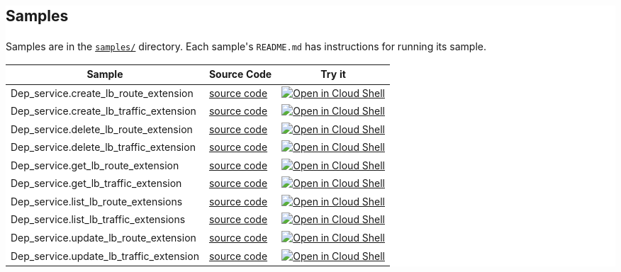 

## Samples

Samples are in the [`samples/`](https://github.com/googleapis/google-cloud-node/tree/main/packages/google-cloud-networkservices/samples) directory. Each sample's `README.md` has instructions for running its sample.

| Sample                      | Source Code                       | Try it |
| --------------------------- | --------------------------------- | ------ |
| Dep_service.create_lb_route_extension | [source code](https://github.com/googleapis/google-cloud-node/blob/main/packages/google-cloud-networkservices/samples/generated/v1/dep_service.create_lb_route_extension.js) | [![Open in Cloud Shell][shell_img]](https://console.cloud.google.com/cloudshell/open?git_repo=https://github.com/googleapis/google-cloud-node&page=editor&open_in_editor=packages/google-cloud-networkservices/samples/generated/v1/dep_service.create_lb_route_extension.js,packages/google-cloud-networkservices/samples/README.md) |
| Dep_service.create_lb_traffic_extension | [source code](https://github.com/googleapis/google-cloud-node/blob/main/packages/google-cloud-networkservices/samples/generated/v1/dep_service.create_lb_traffic_extension.js) | [![Open in Cloud Shell][shell_img]](https://console.cloud.google.com/cloudshell/open?git_repo=https://github.com/googleapis/google-cloud-node&page=editor&open_in_editor=packages/google-cloud-networkservices/samples/generated/v1/dep_service.create_lb_traffic_extension.js,packages/google-cloud-networkservices/samples/README.md) |
| Dep_service.delete_lb_route_extension | [source code](https://github.com/googleapis/google-cloud-node/blob/main/packages/google-cloud-networkservices/samples/generated/v1/dep_service.delete_lb_route_extension.js) | [![Open in Cloud Shell][shell_img]](https://console.cloud.google.com/cloudshell/open?git_repo=https://github.com/googleapis/google-cloud-node&page=editor&open_in_editor=packages/google-cloud-networkservices/samples/generated/v1/dep_service.delete_lb_route_extension.js,packages/google-cloud-networkservices/samples/README.md) |
| Dep_service.delete_lb_traffic_extension | [source code](https://github.com/googleapis/google-cloud-node/blob/main/packages/google-cloud-networkservices/samples/generated/v1/dep_service.delete_lb_traffic_extension.js) | [![Open in Cloud Shell][shell_img]](https://console.cloud.google.com/cloudshell/open?git_repo=https://github.com/googleapis/google-cloud-node&page=editor&open_in_editor=packages/google-cloud-networkservices/samples/generated/v1/dep_service.delete_lb_traffic_extension.js,packages/google-cloud-networkservices/samples/README.md) |
| Dep_service.get_lb_route_extension | [source code](https://github.com/googleapis/google-cloud-node/blob/main/packages/google-cloud-networkservices/samples/generated/v1/dep_service.get_lb_route_extension.js) | [![Open in Cloud Shell][shell_img]](https://console.cloud.google.com/cloudshell/open?git_repo=https://github.com/googleapis/google-cloud-node&page=editor&open_in_editor=packages/google-cloud-networkservices/samples/generated/v1/dep_service.get_lb_route_extension.js,packages/google-cloud-networkservices/samples/README.md) |
| Dep_service.get_lb_traffic_extension | [source code](https://github.com/googleapis/google-cloud-node/blob/main/packages/google-cloud-networkservices/samples/generated/v1/dep_service.get_lb_traffic_extension.js) | [![Open in Cloud Shell][shell_img]](https://console.cloud.google.com/cloudshell/open?git_repo=https://github.com/googleapis/google-cloud-node&page=editor&open_in_editor=packages/google-cloud-networkservices/samples/generated/v1/dep_service.get_lb_traffic_extension.js,packages/google-cloud-networkservices/samples/README.md) |
| Dep_service.list_lb_route_extensions | [source code](https://github.com/googleapis/google-cloud-node/blob/main/packages/google-cloud-networkservices/samples/generated/v1/dep_service.list_lb_route_extensions.js) | [![Open in Cloud Shell][shell_img]](https://console.cloud.google.com/cloudshell/open?git_repo=https://github.com/googleapis/google-cloud-node&page=editor&open_in_editor=packages/google-cloud-networkservices/samples/generated/v1/dep_service.list_lb_route_extensions.js,packages/google-cloud-networkservices/samples/README.md) |
| Dep_service.list_lb_traffic_extensions | [source code](https://github.com/googleapis/google-cloud-node/blob/main/packages/google-cloud-networkservices/samples/generated/v1/dep_service.list_lb_traffic_extensions.js) | [![Open in Cloud Shell][shell_img]](https://console.cloud.google.com/cloudshell/open?git_repo=https://github.com/googleapis/google-cloud-node&page=editor&open_in_editor=packages/google-cloud-networkservices/samples/generated/v1/dep_service.list_lb_traffic_extensions.js,packages/google-cloud-networkservices/samples/README.md) |
| Dep_service.update_lb_route_extension | [source code](https://github.com/googleapis/google-cloud-node/blob/main/packages/google-cloud-networkservices/samples/generated/v1/dep_service.update_lb_route_extension.js) | [![Open in Cloud Shell][shell_img]](https://console.cloud.google.com/cloudshell/open?git_repo=https://github.com/googleapis/google-cloud-node&page=editor&open_in_editor=packages/google-cloud-networkservices/samples/generated/v1/dep_service.update_lb_route_extension.js,packages/google-cloud-networkservices/samples/README.md) |
| Dep_service.update_lb_traffic_extension | [source code](https://github.com/googleapis/google-cloud-node/blob/main/packages/google-cloud-networkservices/samples/generated/v1/dep_service.update_lb_traffic_extension.js) | [![Open in Cloud Shell][shell_img]](https://console.cloud.google.com/cloudshell/open?git_repo=https://github.com/googleapis/google-cloud-node&page=editor&open_in_editor=packages/google-cloud-networkservices/samples/generated/v1/dep_service.update_lb_traffic_extension.js,packages/google-cloud-networkservices/samples/README.md) |

[//]: # "This README.md file is auto-generated, all changes to this file will be lost."
[//]: # "To regenerate it, use `python -m synthtool`."
[explained]: https://cloud.google.com/apis/docs/client-libraries-explained
[launch_stages]: https://cloud.google.com/terms/launch-stages
[client-docs]: https://cloud.google.com/nodejs/docs/reference/networkservices/latest
[product-docs]: cloud.google.com/media-cdn/
[shell_img]: https://gstatic.com/cloudssh/images/open-btn.png
[projects]: https://console.cloud.google.com/project
[billing]: https://support.google.com/cloud/answer/6293499#enable-billing
[enable_api]: https://console.cloud.google.com/flows/enableapi?apiid=networkservices.googleapis.com
[auth]: https://cloud.google.com/docs/authentication/external/set-up-adc-local